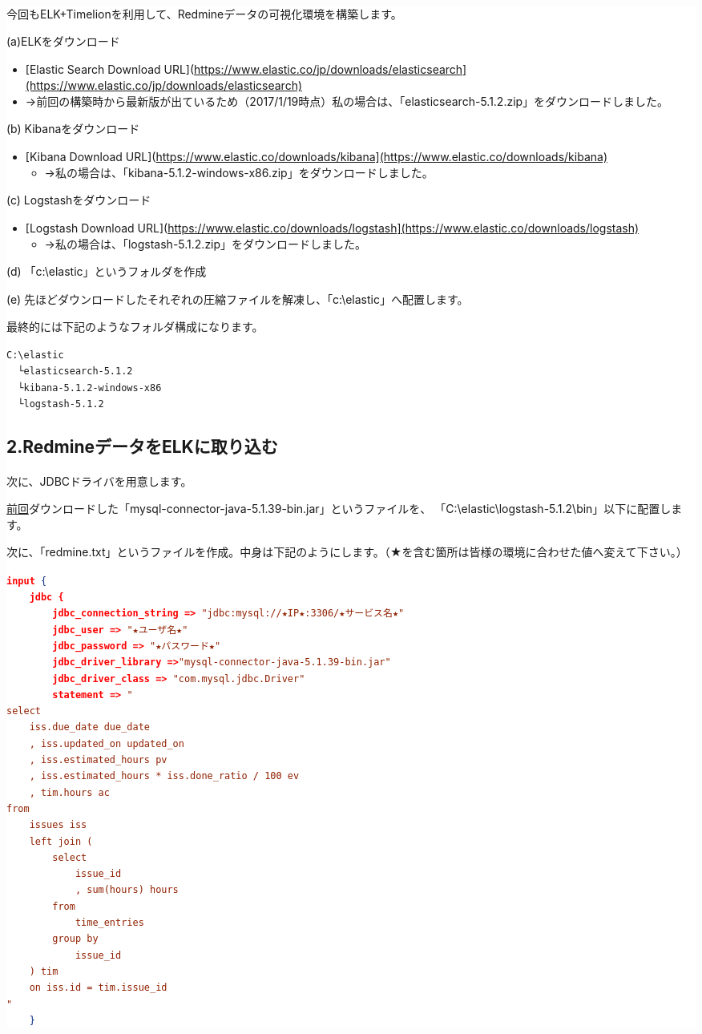 今回もELK+Timelionを利用して、Redmineデータの可視化環境を構築します。

(a)ELKをダウンロード
  * [Elastic Search Download URL](https://www.elastic.co/jp/downloads/elasticsearch](https://www.elastic.co/jp/downloads/elasticsearch)
  * →前回の構築時から最新版が出ているため（2017/1/19時点）私の場合は、「elasticsearch-5.1.2.zip」をダウンロードしました。

(b) Kibanaをダウンロード
  * [Kibana Download URL](https://www.elastic.co/downloads/kibana](https://www.elastic.co/downloads/kibana)
    * →私の場合は、「kibana-5.1.2-windows-x86.zip」をダウンロードしました。

(c) Logstashをダウンロード
  * [Logstash Download URL](https://www.elastic.co/downloads/logstash](https://www.elastic.co/downloads/logstash)
    * →私の場合は、「logstash-5.1.2.zip」をダウンロードしました。

(d) 「c:\elastic」というフォルダを作成

(e) 先ほどダウンロードしたそれぞれの圧縮ファイルを解凍し、「c:\elastic」へ配置します。


最終的には下記のようなフォルダ構成になります。

```
C:\elastic
  └elasticsearch-5.1.2
  └kibana-5.1.2-windows-x86
  └logstash-5.1.2
```

## 2.RedmineデータをELKに取り込む

次に、JDBCドライバを用意します。

[前回](/articles/20160920/)ダウンロードした「mysql-connector-java-5.1.39-bin.jar」というファイルを、
「C:\elastic\logstash-5.1.2\bin」以下に配置します。

次に、「redmine.txt」というファイルを作成。中身は下記のようにします。（★を含む箇所は皆様の環境に合わせた値へ変えて下さい。）

```json
input {
    jdbc {
        jdbc_connection_string => "jdbc:mysql://★IP★:3306/★サービス名★"
        jdbc_user => "★ユーザ名★"
        jdbc_password => "★パスワード★"
        jdbc_driver_library =>"mysql-connector-java-5.1.39-bin.jar"
        jdbc_driver_class => "com.mysql.jdbc.Driver"
        statement => "
select
	iss.due_date due_date
	, iss.updated_on updated_on
	, iss.estimated_hours pv
	, iss.estimated_hours * iss.done_ratio / 100 ev
	, tim.hours ac
from
	issues iss
	left join (
		select
			issue_id
			, sum(hours) hours
		from
			time_entries
		group by
			issue_id
	) tim
	on iss.id = tim.issue_id
"
    }
```